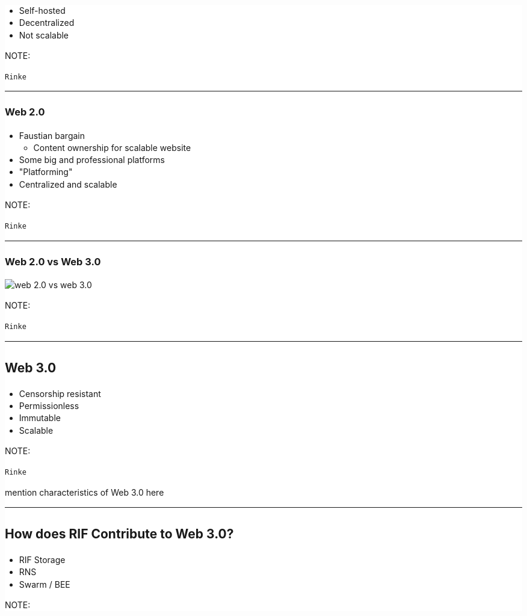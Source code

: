 - Self-hosted
- Decentralized
- Not scalable

NOTE:

`Rinke`

----

### Web 2.0

- Faustian bargain
    - Content ownership for scalable website
- Some big and professional platforms
- "Platforming"
- Centralized and scalable

NOTE:

`Rinke`

----

### Web 2.0 vs Web 3.0

![web 2.0 vs web 3.0](../web2-vs-web3.png)

NOTE:

`Rinke`

----

## Web 3.0

- Censorship resistant
- Permissionless
- Immutable
- Scalable

NOTE:

`Rinke`

mention characteristics of Web 3.0 here

---

## How does RIF Contribute to Web 3.0?

- RIF Storage
- RNS
- Swarm / BEE

NOTE:

